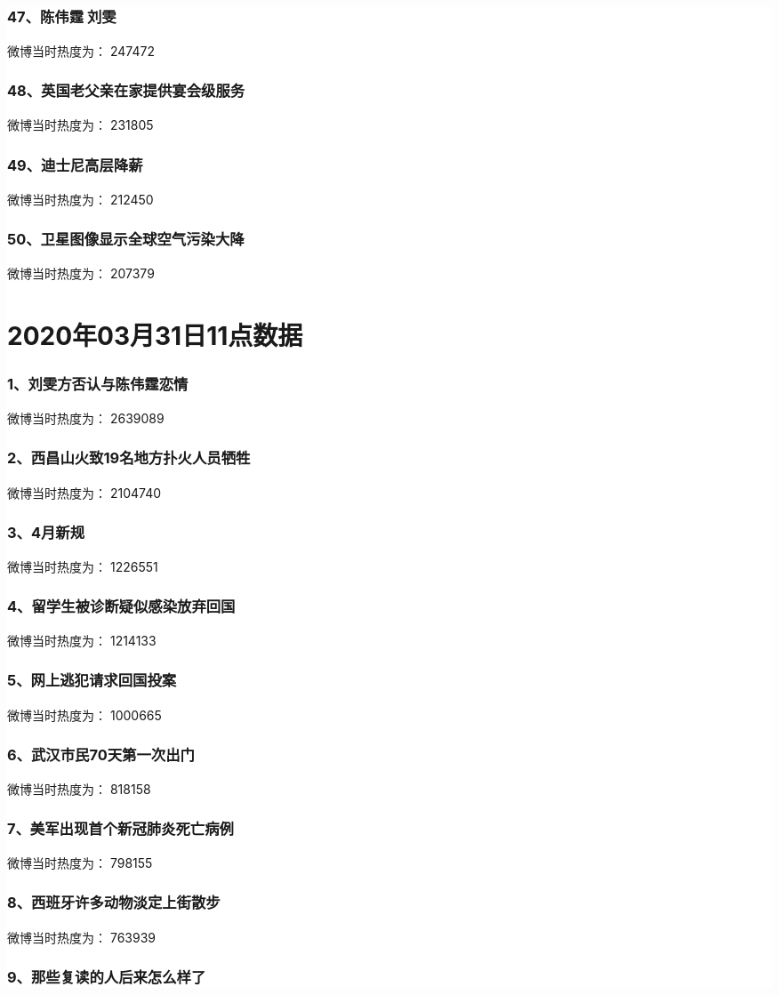### 47、陈伟霆 刘雯

微博当时热度为： 247472

### 48、英国老父亲在家提供宴会级服务

微博当时热度为： 231805

### 49、迪士尼高层降薪

微博当时热度为： 212450

### 50、卫星图像显示全球空气污染大降

微博当时热度为： 207379

#  2020年03月31日11点数据

### 1、刘雯方否认与陈伟霆恋情

微博当时热度为： 2639089

### 2、西昌山火致19名地方扑火人员牺牲

微博当时热度为： 2104740

### 3、4月新规

微博当时热度为： 1226551

### 4、留学生被诊断疑似感染放弃回国

微博当时热度为： 1214133

### 5、网上逃犯请求回国投案

微博当时热度为： 1000665

### 6、武汉市民70天第一次出门

微博当时热度为： 818158

### 7、美军出现首个新冠肺炎死亡病例

微博当时热度为： 798155

### 8、西班牙许多动物淡定上街散步

微博当时热度为： 763939

### 9、那些复读的人后来怎么样了
